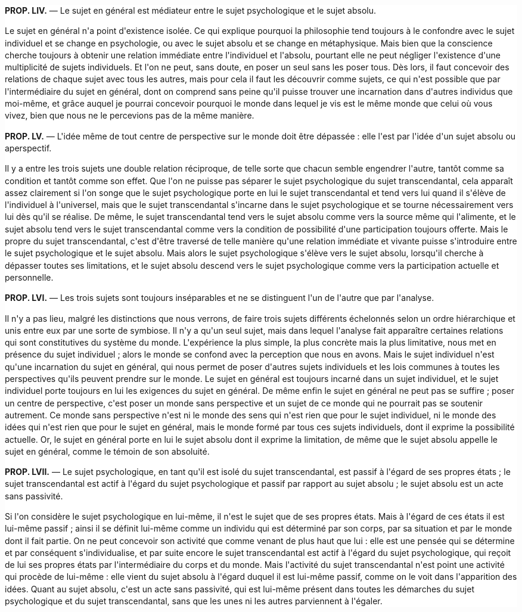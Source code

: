 **PROP. LIV.** — Le sujet en général est médiateur entre le sujet psychologique et le sujet absolu.

Le sujet en général n'a point d'existence isolée. Ce qui explique pourquoi la philosophie tend toujours à le confondre avec le sujet individuel et se change en psychologie, ou avec le sujet absolu et se change en métaphysique. Mais bien que la conscience cherche toujours à obtenir une relation immédiate entre l'individuel et l'absolu, pourtant elle ne peut négliger l'existence d'une multiplicité de sujets individuels. Et l'on ne peut, sans doute, en poser un seul sans les poser tous. Dès lors, il faut concevoir des relations de chaque sujet avec tous les autres, mais pour cela il faut les découvrir comme sujets, ce qui n'est possible que par l'intermédiaire du sujet en général, dont on comprend sans peine qu'il puisse trouver une incarnation dans d'autres individus que moi-même, et grâce auquel je pourrai concevoir pourquoi le monde dans lequel je vis est le même monde que celui où vous vivez, bien que nous ne le percevions pas de la même manière.

**PROP. LV.** — L'idée même de tout centre de perspective sur le monde doit être dépassée : elle l'est par l'idée d'un sujet absolu ou aperspectif.

Il y a entre les trois sujets une double relation réciproque, de telle sorte que chacun semble engendrer l'autre, tantôt comme sa condition et tantôt comme son effet. Que l'on ne puisse pas séparer le sujet psychologique du sujet transcendantal, cela apparaît assez clairement si l'on songe que le sujet psychologique porte en lui le sujet transcendantal et tend vers lui quand il s'élève de l'individuel à l'universel, mais que le sujet transcendantal s'incarne dans le sujet psychologique et se tourne nécessairement vers lui dès qu'il se réalise. De même, le sujet transcendantal tend vers le sujet absolu comme vers la source même qui l'alimente, et le sujet absolu tend vers le sujet transcendantal comme vers la condition de possibilité d'une participation toujours offerte. Mais le propre du sujet transcendantal, c'est d'être traversé de telle manière qu'une relation immédiate et vivante puisse s'introduire entre le sujet psychologique et le sujet absolu. Mais alors le sujet psychologique s'élève vers le sujet absolu, lorsqu'il cherche à dépasser toutes ses limitations, et le sujet absolu descend vers le sujet psychologique comme vers la participation actuelle et personnelle.

**PROP. LVI.** — Les trois sujets sont toujours inséparables et ne se distinguent l'un de l'autre que par l'analyse.

Il n'y a pas lieu, malgré les distinctions que nous verrons, de faire trois sujets différents échelonnés selon un ordre hiérarchique et unis entre eux par une sorte de symbiose. Il n'y a qu'un seul sujet, mais dans lequel l'analyse fait apparaître certaines relations qui sont constitutives du système du monde. L'expérience la plus simple, la plus concrète mais la plus limitative, nous met en présence du sujet individuel ; alors le monde se confond avec la perception que nous en avons. Mais le sujet individuel n'est qu'une incarnation du sujet en général, qui nous permet de poser d'autres sujets individuels et les lois communes à toutes les perspectives qu'ils peuvent prendre sur le monde. Le sujet en général est toujours incarné dans un sujet individuel, et le sujet individuel porte toujours en lui les exigences du sujet en général. De même enfin le sujet en général ne peut pas se suffire ; poser un centre de perspective, c'est poser un monde sans perspective et un sujet de ce monde qui ne pourrait pas se soutenir autrement. Ce monde sans perspective n'est ni le monde des sens qui n'est rien que pour le sujet individuel, ni le monde des idées qui n'est rien que pour le sujet en général, mais le monde formé par tous ces sujets individuels, dont il exprime la possibilité actuelle. Or, le sujet en général porte en lui le sujet absolu dont il exprime la limitation, de même que le sujet absolu appelle le sujet en général, comme le témoin de son absoluité.

**PROP. LVII.** — Le sujet psychologique, en tant qu'il est isolé du sujet transcendantal, est passif à l'égard de ses propres états ; le sujet transcendantal est actif à l'égard du sujet psychologique et passif par rapport au sujet absolu ; le sujet absolu est un acte sans passivité.

Si l'on considère le sujet psychologique en lui-même, il n'est le sujet que de ses propres états. Mais à l'égard de ces états il est lui-même passif ; ainsi il se définit lui-même comme un individu qui est déterminé par son corps, par sa situation et par le monde dont il fait partie. On ne peut concevoir son activité que comme venant de plus haut que lui : elle est une pensée qui se détermine et par conséquent s'individualise, et par suite encore le sujet transcendantal est actif à l'égard du sujet psychologique, qui reçoit de lui ses propres états par l'intermédiaire du corps et du monde. Mais l'activité du sujet transcendantal n'est point une activité qui procède de lui-même : elle vient du sujet absolu à l'égard duquel il est lui-même passif, comme on le voit dans l'apparition des idées. Quant au sujet absolu, c'est un acte sans passivité, qui est lui-même présent dans toutes les démarches du sujet psychologique et du sujet transcendantal, sans que les unes ni les autres parviennent à l'égaler.
